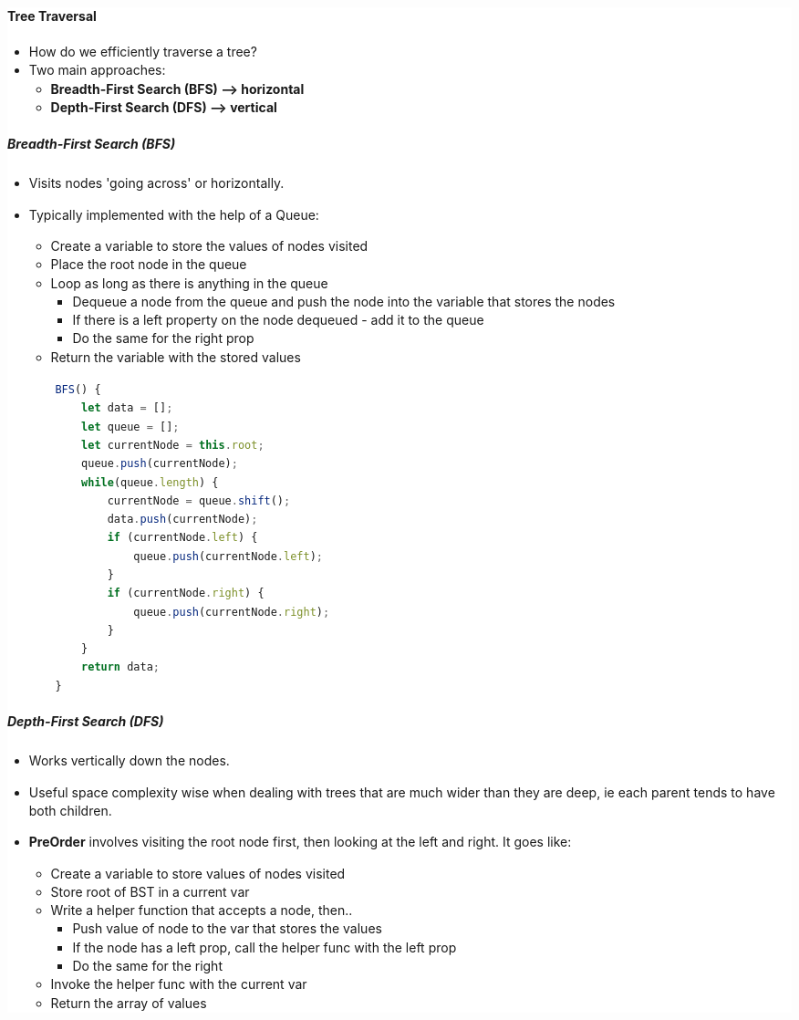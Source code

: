   

#### Tree Traversal

- How do we efficiently traverse a tree?
- Two main approaches:
  - **Breadth-First Search (BFS) --> horizontal**
  - **Depth-First Search (DFS)  --> vertical**

##### Breadth-First Search (BFS)

- Visits nodes 'going across' or horizontally.

- Typically implemented with the help of a Queue:

  - Create a variable to store the values of nodes visited
  - Place the root node in the queue
  - Loop as long as there is anything in the queue
    - Dequeue a node from the queue and push the node into the variable that stores the nodes
    - If there is a left property on the node dequeued - add it to the queue
    - Do the same for the right prop
  - Return the variable with the stored values

  ```javascript
      BFS() {
          let data = [];
          let queue = [];
          let currentNode = this.root;
          queue.push(currentNode);
          while(queue.length) {
              currentNode = queue.shift();
              data.push(currentNode);
              if (currentNode.left) {
                  queue.push(currentNode.left);
              }
              if (currentNode.right) {
                  queue.push(currentNode.right);
              }
          }
          return data;
      }
  ```



##### Depth-First Search (DFS)

- Works vertically down the nodes.

- Useful space complexity wise when dealing with trees that are much wider than they are deep, ie each parent tends to have both children.

- **PreOrder** involves visiting the root node first, then looking at the left and right. It goes like:

  - Create a variable to store values of nodes visited
  - Store root of BST in a current var
  - Write a helper function that accepts a node, then..
    - Push value of node to the var that stores the values
    - If the node has a left prop, call the helper func with the left prop
    - Do the same for the right
  - Invoke the helper func with the current var
  - Return the array of values
